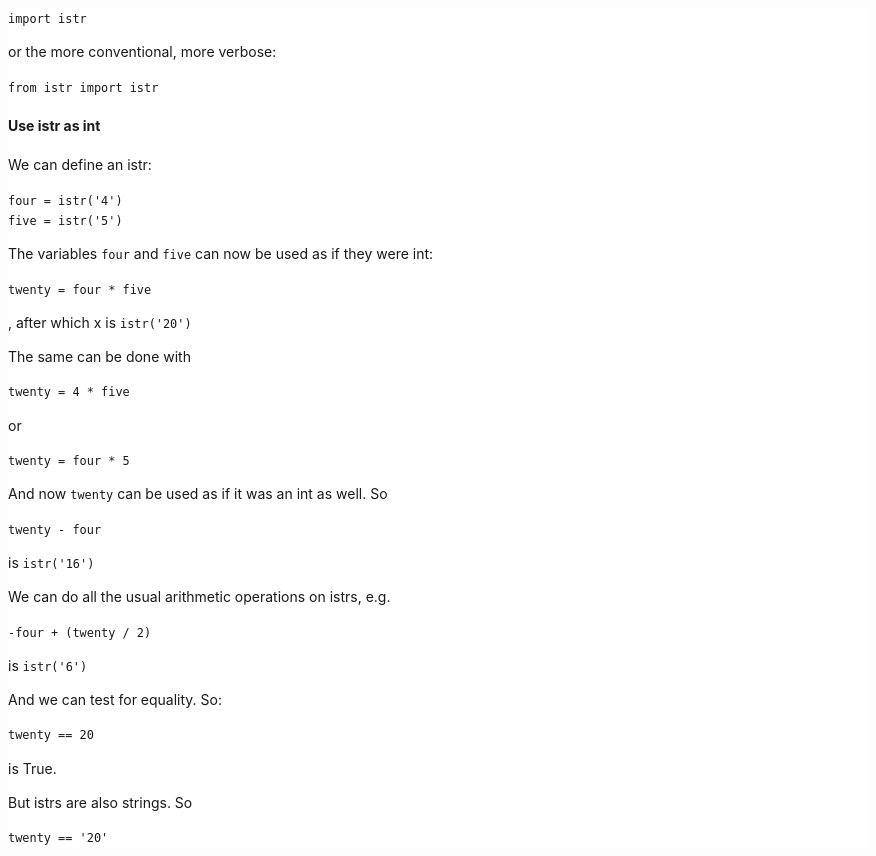 ```
import istr
```

or the more conventional, more verbose:

```
from istr import istr
```

#### Use istr as int

We can define an istr:
```
four = istr('4')
five = istr('5')
```
The variables `four`  and `five` can now be used as if they were int:

```
twenty = four * five
```
, after which x is `istr('20')`

The same can be done with

```
twenty = 4 * five
```

or

```
twenty = four * 5
```

And now `twenty` can be used as if it was an int as well. So

```
twenty - four
```

is `istr('16')`

We can do all the usual arithmetic operations on istrs, e.g.

```
-four + (twenty / 2)
```

is `istr('6')`

And we can test for equality. So:

```
twenty == 20
```
is True.

But istrs are also strings. So

```
twenty == '20'
```
